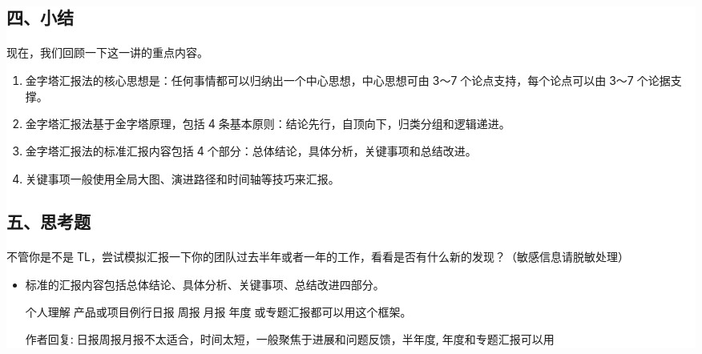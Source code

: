 ## 四、小结

现在，我们回顾一下这一讲的重点内容。

1.  金字塔汇报法的核心思想是：任何事情都可以归纳出一个中心思想，中心思想可由 3～7 个论点支持，每个论点可以由 3～7 个论据支撑。

2.  金字塔汇报法基于金字塔原理，包括 4 条基本原则：结论先行，自顶向下，归类分组和逻辑递进。

3.  金字塔汇报法的标准汇报内容包括 4 个部分：总体结论，具体分析，关键事项和总结改进。

4.  关键事项一般使用全局大图、演进路径和时间轴等技巧来汇报。

## 五、思考题

不管你是不是 TL，尝试模拟汇报一下你的团队过去半年或者一年的工作，看看是否有什么新的发现？（敏感信息请脱敏处理）



- 标准的汇报内容包括总体结论、具体分析、关键事项、总结改进四部分。

  个人理解 产品或项目例行日报 周报 月报 年度 或专题汇报都可以用这个框架。

  作者回复: 日报周报月报不太适合，时间太短，一般聚焦于进展和问题反馈，半年度, 年度和专题汇报可以用

